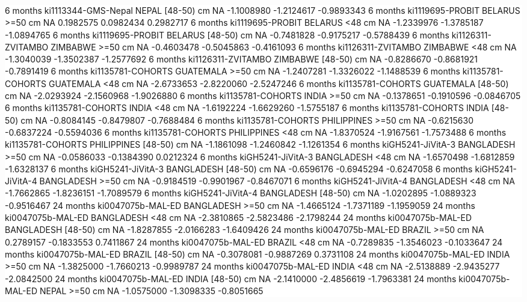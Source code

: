 6 months    ki1113344-GMS-Nepal        NEPAL                          [48-50) cm           NA                -1.1008980   -1.2124617   -0.9893343
6 months    ki1119695-PROBIT           BELARUS                        >=50 cm              NA                 0.1982575    0.0982434    0.2982717
6 months    ki1119695-PROBIT           BELARUS                        <48 cm               NA                -1.2339976   -1.3785187   -1.0894765
6 months    ki1119695-PROBIT           BELARUS                        [48-50) cm           NA                -0.7481828   -0.9175217   -0.5788439
6 months    ki1126311-ZVITAMBO         ZIMBABWE                       >=50 cm              NA                -0.4603478   -0.5045863   -0.4161093
6 months    ki1126311-ZVITAMBO         ZIMBABWE                       <48 cm               NA                -1.3040039   -1.3502387   -1.2577692
6 months    ki1126311-ZVITAMBO         ZIMBABWE                       [48-50) cm           NA                -0.8286670   -0.8681921   -0.7891419
6 months    ki1135781-COHORTS          GUATEMALA                      >=50 cm              NA                -1.2407281   -1.3326022   -1.1488539
6 months    ki1135781-COHORTS          GUATEMALA                      <48 cm               NA                -2.6733653   -2.8220060   -2.5247246
6 months    ki1135781-COHORTS          GUATEMALA                      [48-50) cm           NA                -2.0293924   -2.1560968   -1.9026880
6 months    ki1135781-COHORTS          INDIA                          >=50 cm              NA                -0.1378651   -0.1910596   -0.0846705
6 months    ki1135781-COHORTS          INDIA                          <48 cm               NA                -1.6192224   -1.6629260   -1.5755187
6 months    ki1135781-COHORTS          INDIA                          [48-50) cm           NA                -0.8084145   -0.8479807   -0.7688484
6 months    ki1135781-COHORTS          PHILIPPINES                    >=50 cm              NA                -0.6215630   -0.6837224   -0.5594036
6 months    ki1135781-COHORTS          PHILIPPINES                    <48 cm               NA                -1.8370524   -1.9167561   -1.7573488
6 months    ki1135781-COHORTS          PHILIPPINES                    [48-50) cm           NA                -1.1861098   -1.2460842   -1.1261354
6 months    kiGH5241-JiVitA-3          BANGLADESH                     >=50 cm              NA                -0.0586033   -0.1384390    0.0212324
6 months    kiGH5241-JiVitA-3          BANGLADESH                     <48 cm               NA                -1.6570498   -1.6812859   -1.6328137
6 months    kiGH5241-JiVitA-3          BANGLADESH                     [48-50) cm           NA                -0.6596176   -0.6945294   -0.6247058
6 months    kiGH5241-JiVitA-4          BANGLADESH                     >=50 cm              NA                -0.9184519   -0.9901967   -0.8467071
6 months    kiGH5241-JiVitA-4          BANGLADESH                     <48 cm               NA                -1.7662865   -1.8236151   -1.7089579
6 months    kiGH5241-JiVitA-4          BANGLADESH                     [48-50) cm           NA                -1.0202895   -1.0889323   -0.9516467
24 months   ki0047075b-MAL-ED          BANGLADESH                     >=50 cm              NA                -1.4665124   -1.7371189   -1.1959059
24 months   ki0047075b-MAL-ED          BANGLADESH                     <48 cm               NA                -2.3810865   -2.5823486   -2.1798244
24 months   ki0047075b-MAL-ED          BANGLADESH                     [48-50) cm           NA                -1.8287855   -2.0166283   -1.6409426
24 months   ki0047075b-MAL-ED          BRAZIL                         >=50 cm              NA                 0.2789157   -0.1833553    0.7411867
24 months   ki0047075b-MAL-ED          BRAZIL                         <48 cm               NA                -0.7289835   -1.3546023   -0.1033647
24 months   ki0047075b-MAL-ED          BRAZIL                         [48-50) cm           NA                -0.3078081   -0.9887269    0.3731108
24 months   ki0047075b-MAL-ED          INDIA                          >=50 cm              NA                -1.3825000   -1.7660213   -0.9989787
24 months   ki0047075b-MAL-ED          INDIA                          <48 cm               NA                -2.5138889   -2.9435277   -2.0842500
24 months   ki0047075b-MAL-ED          INDIA                          [48-50) cm           NA                -2.1410000   -2.4856619   -1.7963381
24 months   ki0047075b-MAL-ED          NEPAL                          >=50 cm              NA                -1.0575000   -1.3098335   -0.8051665